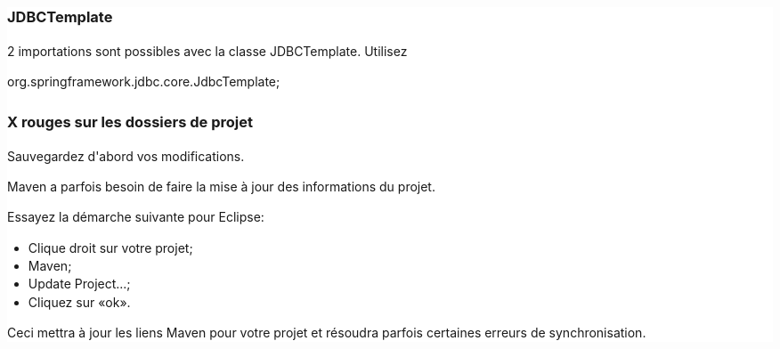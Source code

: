 ### **JDBCTemplate**

2 importations sont possibles avec la classe JDBCTemplate. Utilisez 

org.springframework.jdbc.core.JdbcTemplate;

### **X rouges sur les dossiers de projet**

Sauvegardez d'abord vos modifications.

Maven a parfois besoin de faire la mise à jour des informations du projet.

Essayez la démarche suivante pour Eclipse:

- Clique droit sur votre projet;
- Maven;
- Update Project...;
- Cliquez sur «ok».

Ceci mettra à jour les liens Maven pour votre projet et résoudra parfois certaines erreurs de synchronisation.
